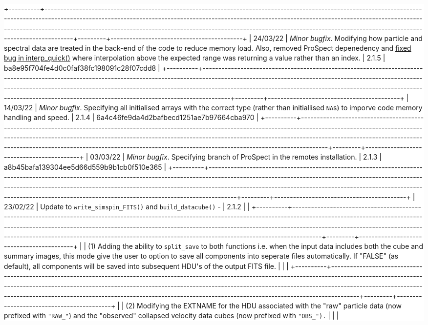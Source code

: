 +----------+------------------------------------------------------------------------------------------------------------------------------------------------------------------------------------------------------------------------------------------------------------------------------------------------------------------------------------------------------------------------------------------------------------------------+---------+------------------------------------------+
| 24/03/22 | *Minor bugfix*. Modifying how particle and spectral data are treated in the back-end of the code to reduce memory load. Also, removed ProSpect depenedency and [fixed bug in interp_quick()](https://github.com/asgr/ProSpect/issues/7) where interpolation above the expected range was returning a value rather than an index.                                                                                       | 2.1.5   | ba8e95f704fe4d0c0faf38fc198091c28f07cdd8 |
+----------+------------------------------------------------------------------------------------------------------------------------------------------------------------------------------------------------------------------------------------------------------------------------------------------------------------------------------------------------------------------------------------------------------------------------+---------+------------------------------------------+
| 14/03/22 | *Minor bugfix*. Specifying all initialised arrays with the correct type (rather than initiallised `NA`s) to imporve code memory handling and speed.                                                                                                                                                                                                                                                                    | 2.1.4   | 6a4c46fe9da4d2bafbecd1251ae7b97664cba970 |
+----------+------------------------------------------------------------------------------------------------------------------------------------------------------------------------------------------------------------------------------------------------------------------------------------------------------------------------------------------------------------------------------------------------------------------------+---------+------------------------------------------+
| 03/03/22 | *Minor bugfix*. Specifying branch of ProSpect in the remotes installation.                                                                                                                                                                                                                                                                                                                                             | 2.1.3   | a8b45bafa139304ee5d66d559b9b1cb0f510e365 |
+----------+------------------------------------------------------------------------------------------------------------------------------------------------------------------------------------------------------------------------------------------------------------------------------------------------------------------------------------------------------------------------------------------------------------------------+---------+------------------------------------------+
| 23/02/22 | Update to `write_simspin_FITS()` and `build_datacube()` -                                                                                                                                                                                                                                                                                                                                                              | 2.1.2   |                                          |
+----------+------------------------------------------------------------------------------------------------------------------------------------------------------------------------------------------------------------------------------------------------------------------------------------------------------------------------------------------------------------------------------------------------------------------------+---------+------------------------------------------+
|          | (1) Adding the ability to `split_save` to both functions i.e. when the input data includes both the cube and summary images, this mode give the user to option to save all components into seperate files automatically. If "FALSE" (as default), all components will be saved into subsequent HDU's of the output FITS file.                                                                                          |         |                                          |
+----------+------------------------------------------------------------------------------------------------------------------------------------------------------------------------------------------------------------------------------------------------------------------------------------------------------------------------------------------------------------------------------------------------------------------------+---------+------------------------------------------+
|          | (2) Modifying the EXTNAME for the HDU associated with the "raw" particle data (now prefixed with `"RAW_"`) and the "observed" collapsed velocity data cubes (now prefixed with `"OBS_").`                                                                                                                                                                                                                              |         |                                          |